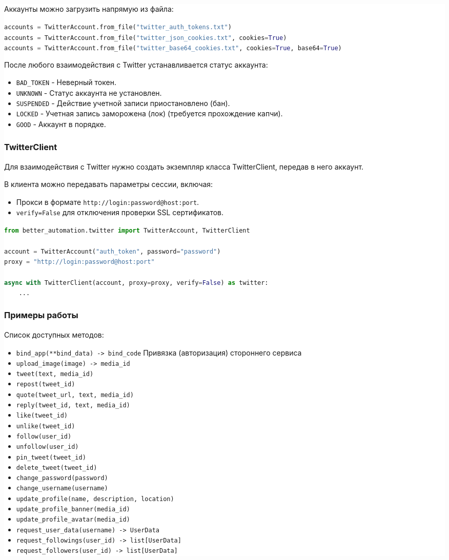 Аккаунты можно загрузить напрямую из файла:
```python
accounts = TwitterAccount.from_file("twitter_auth_tokens.txt")
accounts = TwitterAccount.from_file("twitter_json_cookies.txt", cookies=True)
accounts = TwitterAccount.from_file("twitter_base64_cookies.txt", cookies=True, base64=True)
```

После любого взаимодействия с Twitter устанавливается статус аккаунта:
- `BAD_TOKEN` - Неверный токен.
- `UNKNOWN` - Статус аккаунта не установлен.
- `SUSPENDED` - Действие учетной записи приостановлено (бан).
- `LOCKED` - Учетная запись заморожена (лок) (требуется прохождение капчи).
- `GOOD` - Аккаунт в порядке.

### TwitterClient
Для взаимодействия с Twitter нужно создать экземпляр класса TwitterClient, передав в него аккаунт.

В клиента можно передавать параметры сессии, включая:
- Прокси в формате `http://login:password@host:port`.
- `verify=False` для отключения проверки SSL сертификатов.

```python
from better_automation.twitter import TwitterAccount, TwitterClient

account = TwitterAccount("auth_token", password="password")
proxy = "http://login:password@host:port"

async with TwitterClient(account, proxy=proxy, verify=False) as twitter:
    ...
```

### Примеры работы
Список доступных методов:
- `bind_app(**bind_data) -> bind_code` Привязка (авторизация) стороннего сервиса
- `upload_image(image) -> media_id`
- `tweet(text, media_id)`
- `repost(tweet_id)`
- `quote(tweet_url, text, media_id)`
- `reply(tweet_id, text, media_id)`
- `like(tweet_id)`
- `unlike(tweet_id)`
- `follow(user_id)`
- `unfollow(user_id)`
- `pin_tweet(tweet_id)`
- `delete_tweet(tweet_id)`
- `change_password(password)`
- `change_username(username)`
- `update_profile(name, description, location)`
- `update_profile_banner(media_id)`
- `update_profile_avatar(media_id)`
- `request_user_data(username) -> UserData`
- `request_followings(user_id) -> list[UserData]`
- `request_followers(user_id) -> list[UserData]`
